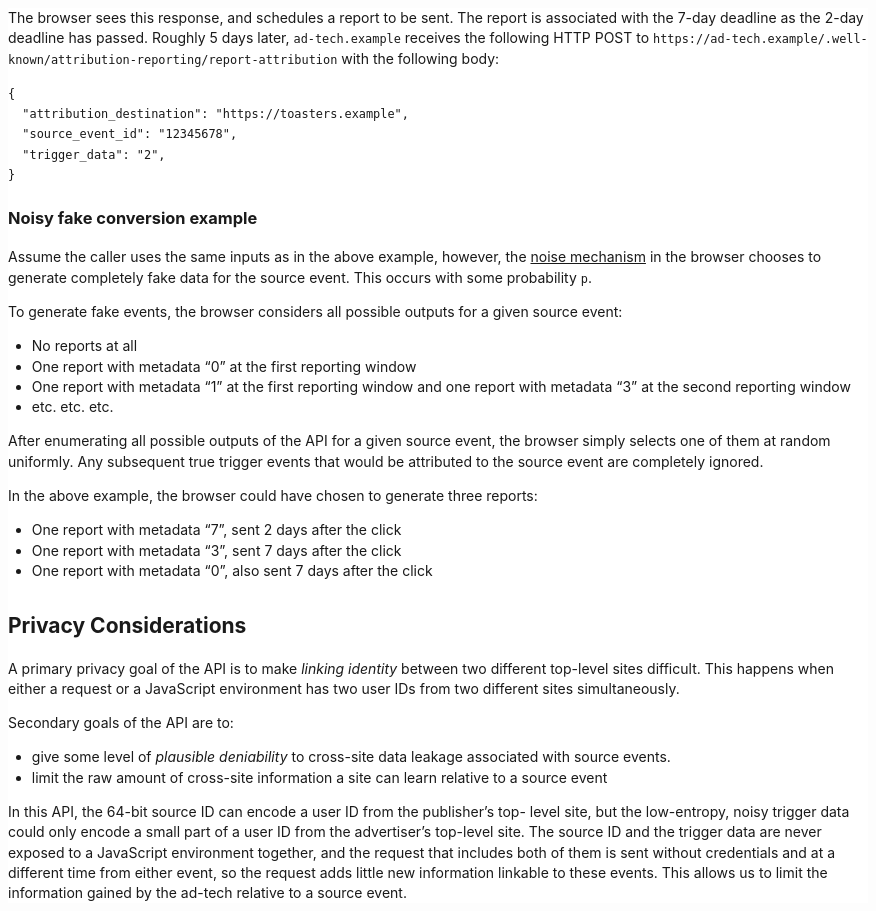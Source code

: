 The browser sees this response, and schedules a report to be sent. The report is
associated with the 7-day deadline as the 2-day deadline has passed. Roughly 5
days later, `ad-tech.example` receives the following HTTP POST to
`https://ad-tech.example/.well-known/attribution-reporting/report-attribution`
with the following body:
```jsonc
{
  "attribution_destination": "https://toasters.example",
  "source_event_id": "12345678",
  "trigger_data": "2",
}
```
### Noisy fake conversion example

Assume the caller uses the same inputs as in the above example, however, the
[noise mechanism](#data-limits-and-noise) in the browser chooses to generate
completely fake data for the source event. This occurs with some probability
`p`.

To generate fake events, the browser considers all possible outputs for a given
source event:
* No reports at all
* One report with metadata “0” at the first reporting window
* One report with metadata “1” at the first reporting window and one report with
  metadata “3” at the second reporting window
* etc. etc. etc.

After enumerating all possible outputs of the API for a given source event, the
browser simply selects one of them at random uniformly. Any subsequent true
trigger events that would be attributed to the source event are completely
ignored.

In the above example, the browser could have chosen to generate three reports:
* One report with metadata “7”, sent 2 days after the click
* One report with metadata “3”, sent 7 days after the click
* One report with metadata “0”, also sent 7 days after the click

## Privacy Considerations

A primary privacy goal of the API is to make _linking identity_ between two
different top-level sites difficult. This happens when either a request or a
JavaScript environment has two user IDs from two different sites simultaneously.

Secondary goals of the API are to:
- give some level of _plausible deniability_ to cross-site data leakage
associated with source events.
- limit the raw amount of cross-site information a site can learn relative to a
source event

In this API, the 64-bit source ID can encode a user ID from the publisher’s top-
level site, but the low-entropy, noisy trigger data could only encode a small
part of a user ID from the advertiser’s top-level site. The source ID and the
trigger data are never exposed to a JavaScript environment together, and the
request that includes both of them is sent without credentials and at a
different time from either event, so the request adds little new information
linkable to these events. This allows us to limit the information gained by the
ad-tech relative to a source event.
